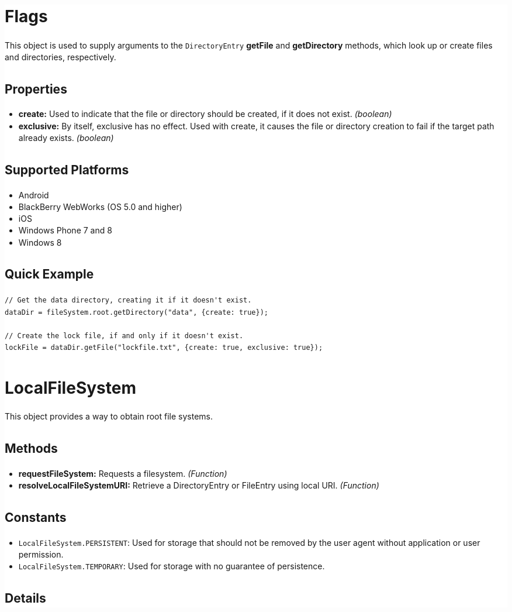 


Flags
=====

This object is used to supply arguments to the `DirectoryEntry` __getFile__ and __getDirectory__ methods, which look up or create files and directories, respectively.

Properties
----------

- __create:__ Used to indicate that the file or directory should be created, if it does not exist. _(boolean)_
- __exclusive:__ By itself, exclusive has no effect. Used with create, it causes the file or directory creation to fail if the target path already exists. _(boolean)_

Supported Platforms
-------------------

- Android
- BlackBerry WebWorks (OS 5.0 and higher)
- iOS
- Windows Phone 7 and 8
- Windows 8

Quick Example
-------------

    // Get the data directory, creating it if it doesn't exist.
    dataDir = fileSystem.root.getDirectory("data", {create: true});

    // Create the lock file, if and only if it doesn't exist.
    lockFile = dataDir.getFile("lockfile.txt", {create: true, exclusive: true});



LocalFileSystem
===============

This object provides a way to obtain root file systems.

Methods
----------

- __requestFileSystem:__ Requests a filesystem. _(Function)_
- __resolveLocalFileSystemURI:__ Retrieve a DirectoryEntry or FileEntry using local URI. _(Function)_

Constants
---------

- `LocalFileSystem.PERSISTENT`: Used for storage that should not be removed by the user agent without application or user permission.
- `LocalFileSystem.TEMPORARY`: Used for storage with no guarantee of persistence.

Details
-------
